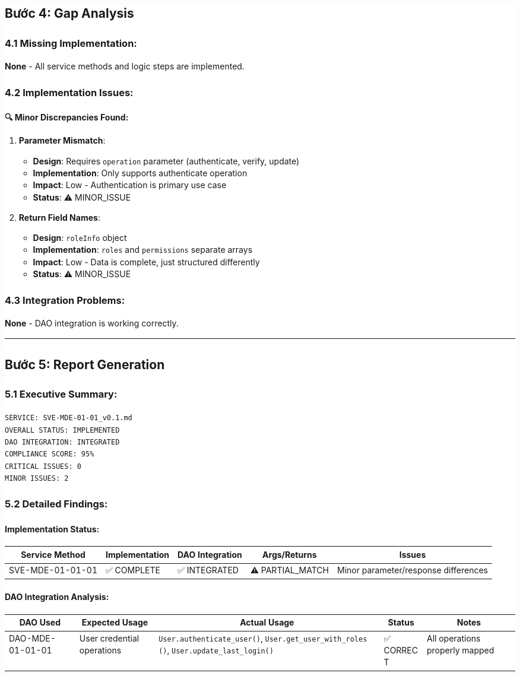 
## Bước 4: Gap Analysis

### 4.1 Missing Implementation:
**None** - All service methods and logic steps are implemented.

### 4.2 Implementation Issues:

#### 🔍 Minor Discrepancies Found:

1. **Parameter Mismatch**:
   - **Design**: Requires `operation` parameter (authenticate, verify, update)
   - **Implementation**: Only supports authenticate operation
   - **Impact**: Low - Authentication is primary use case
   - **Status**: ⚠️ MINOR_ISSUE

2. **Return Field Names**:
   - **Design**: `roleInfo` object
   - **Implementation**: `roles` and `permissions` separate arrays
   - **Impact**: Low - Data is complete, just structured differently
   - **Status**: ⚠️ MINOR_ISSUE

### 4.3 Integration Problems:
**None** - DAO integration is working correctly.

---

## Bước 5: Report Generation

### 5.1 Executive Summary:
```
SERVICE: SVE-MDE-01-01_v0.1.md
OVERALL STATUS: IMPLEMENTED
DAO INTEGRATION: INTEGRATED  
COMPLIANCE SCORE: 95%
CRITICAL ISSUES: 0
MINOR ISSUES: 2
```

### 5.2 Detailed Findings:

#### Implementation Status:
| Service Method | Implementation | DAO Integration | Args/Returns | Issues |
|----------------|----------------|-----------------|--------------|--------|
| SVE-MDE-01-01-01 | ✅ COMPLETE | ✅ INTEGRATED | ⚠️ PARTIAL_MATCH | Minor parameter/response differences |

#### DAO Integration Analysis:
| DAO Used | Expected Usage | Actual Usage | Status | Notes |
|----------|----------------|--------------|---------|-------|
| DAO-MDE-01-01-01 | User credential operations | `User.authenticate_user()`, `User.get_user_with_roles()`, `User.update_last_login()` | ✅ CORRECT | All operations properly mapped |
